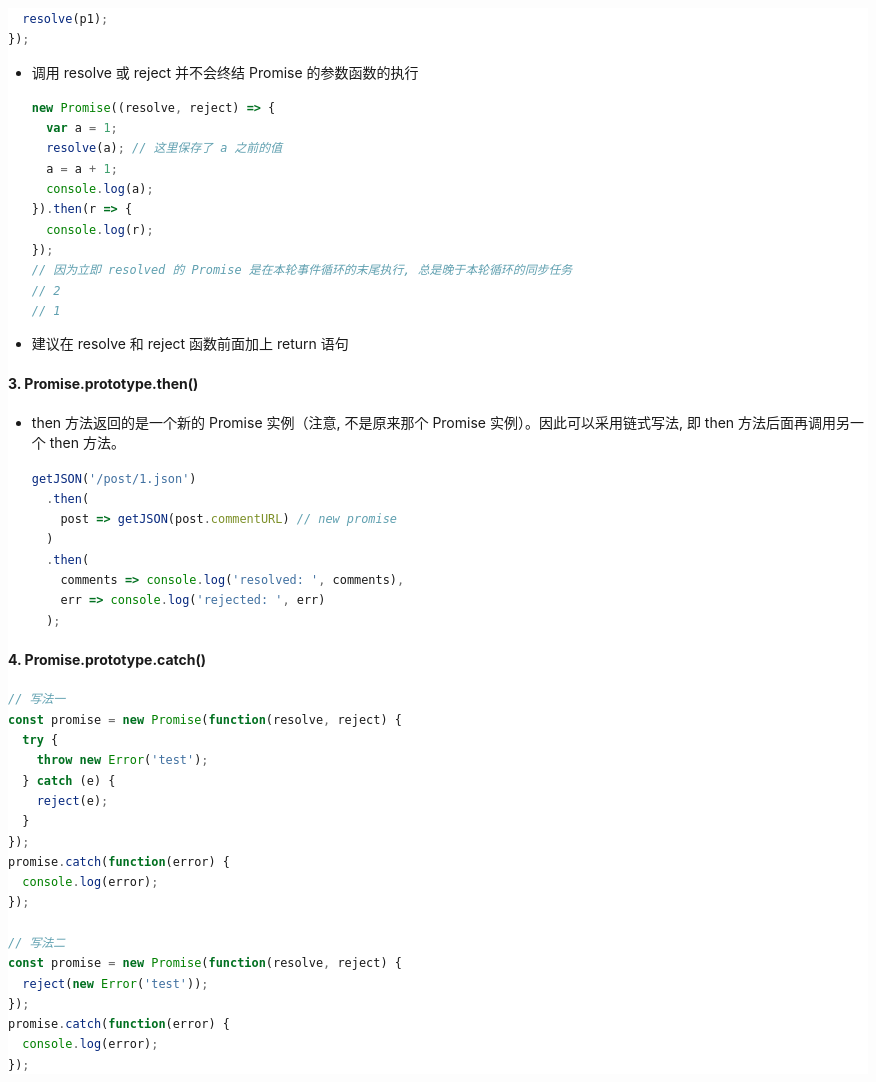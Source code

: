   ```js
    resolve(p1);
  });
  ```
- 调用 resolve 或 reject 并不会终结 Promise 的参数函数的执行
  ```js
  new Promise((resolve, reject) => {
    var a = 1;
    resolve(a); // 这里保存了 a 之前的值
    a = a + 1;
    console.log(a);
  }).then(r => {
    console.log(r);
  });
  // 因为立即 resolved 的 Promise 是在本轮事件循环的末尾执行, 总是晚于本轮循环的同步任务
  // 2
  // 1
  ```
- 建议在 resolve 和 reject 函数前面加上 return 语句

#### 3. Promise.prototype.then()

- then 方法返回的是一个新的 Promise 实例（注意, 不是原来那个 Promise 实例）。因此可以采用链式写法, 即 then 方法后面再调用另一个 then 方法。
  ```js
  getJSON('/post/1.json')
    .then(
      post => getJSON(post.commentURL) // new promise
    )
    .then(
      comments => console.log('resolved: ', comments),
      err => console.log('rejected: ', err)
    );
  ```

#### 4. Promise.prototype.catch()

```js
// 写法一
const promise = new Promise(function(resolve, reject) {
  try {
    throw new Error('test');
  } catch (e) {
    reject(e);
  }
});
promise.catch(function(error) {
  console.log(error);
});

// 写法二
const promise = new Promise(function(resolve, reject) {
  reject(new Error('test'));
});
promise.catch(function(error) {
  console.log(error);
});
```
